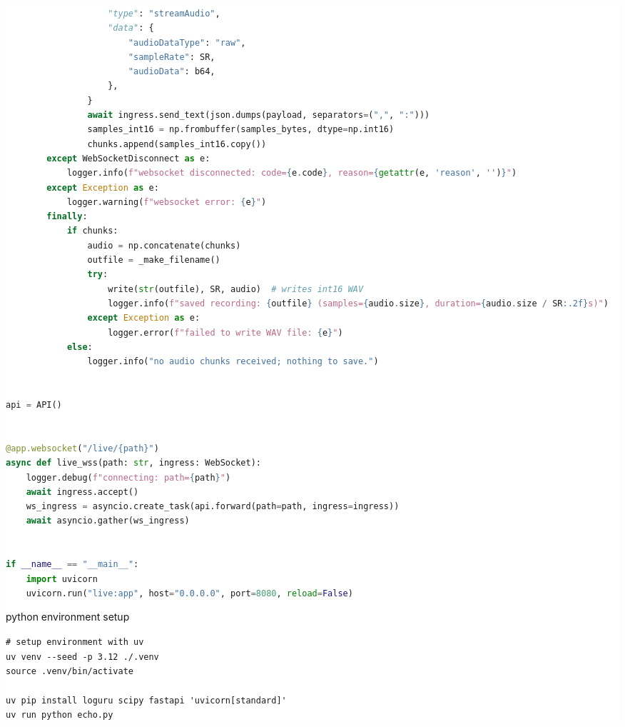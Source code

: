 ```python
                    "type": "streamAudio",
                    "data": {
                        "audioDataType": "raw",
                        "sampleRate": SR,
                        "audioData": b64,
                    },
                }
                await ingress.send_text(json.dumps(payload, separators=(",", ":")))
                samples_int16 = np.frombuffer(samples_bytes, dtype=np.int16)
                chunks.append(samples_int16.copy())
        except WebSocketDisconnect as e:
            logger.info(f"websocket disconnected: code={e.code}, reason={getattr(e, 'reason', '')}")
        except Exception as e:
            logger.warning(f"websocket error: {e}")
        finally:
            if chunks:
                audio = np.concatenate(chunks)
                outfile = _make_filename()
                try:
                    write(str(outfile), SR, audio)  # writes int16 WAV
                    logger.info(f"saved recording: {outfile} (samples={audio.size}, duration={audio.size / SR:.2f}s)")
                except Exception as e:
                    logger.error(f"failed to write WAV file: {e}")
            else:
                logger.info("no audio chunks received; nothing to save.")


api = API()


@app.websocket("/live/{path}")
async def live_wss(path: str, ingress: WebSocket):
    logger.debug(f"connecting: path={path}")
    await ingress.accept()
    ws_ingress = asyncio.create_task(api.forward(path=path, ingress=ingress))
    await asyncio.gather(ws_ingress)


if __name__ == "__main__":
    import uvicorn
    uvicorn.run("live:app", host="0.0.0.0", port=8080, reload=False)
```

python environment setup

```shell
# setup environment with uv
uv venv --seed -p 3.12 ./.venv
source .venv/bin/activate

uv pip install loguru scipy fastapi 'uvicorn[standard]'
uv run python echo.py
```
